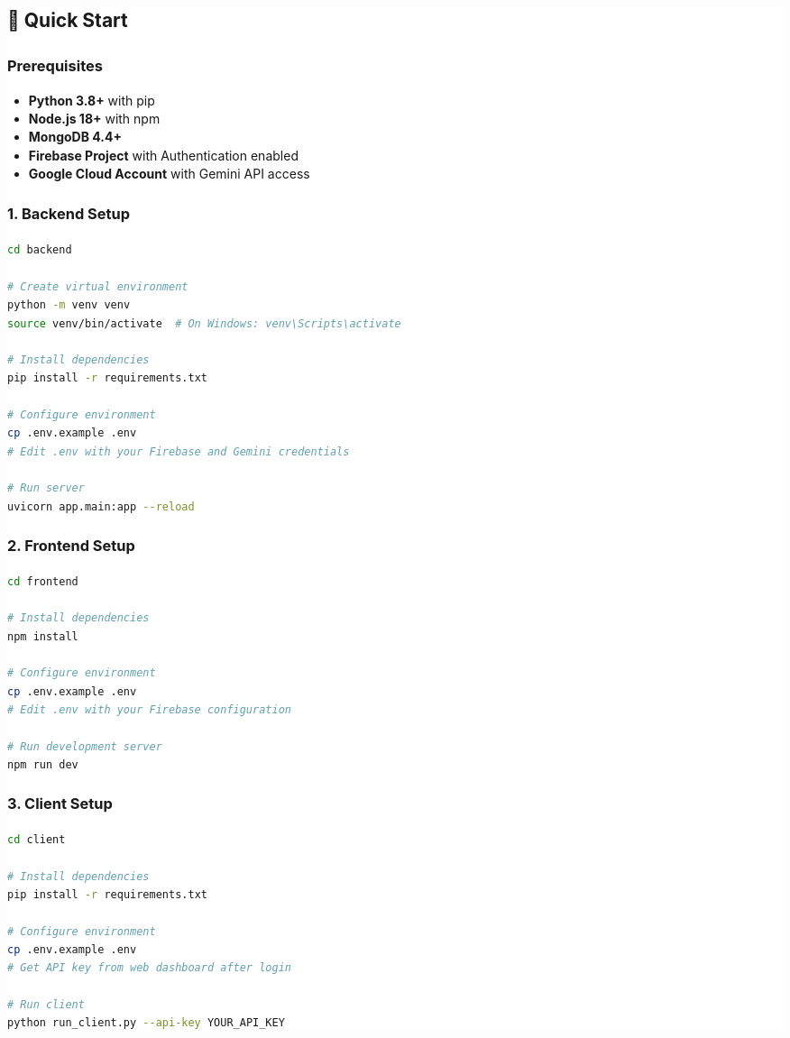 ## 🚀 Quick Start

### Prerequisites
- **Python 3.8+** with pip
- **Node.js 18+** with npm
- **MongoDB 4.4+**
- **Firebase Project** with Authentication enabled
- **Google Cloud Account** with Gemini API access

### 1. Backend Setup

```bash
cd backend

# Create virtual environment
python -m venv venv
source venv/bin/activate  # On Windows: venv\Scripts\activate

# Install dependencies
pip install -r requirements.txt

# Configure environment
cp .env.example .env
# Edit .env with your Firebase and Gemini credentials

# Run server
uvicorn app.main:app --reload
```

### 2. Frontend Setup

```bash
cd frontend

# Install dependencies
npm install

# Configure environment
cp .env.example .env
# Edit .env with your Firebase configuration

# Run development server
npm run dev
```

### 3. Client Setup

```bash
cd client

# Install dependencies
pip install -r requirements.txt

# Configure environment
cp .env.example .env
# Get API key from web dashboard after login

# Run client
python run_client.py --api-key YOUR_API_KEY
```
